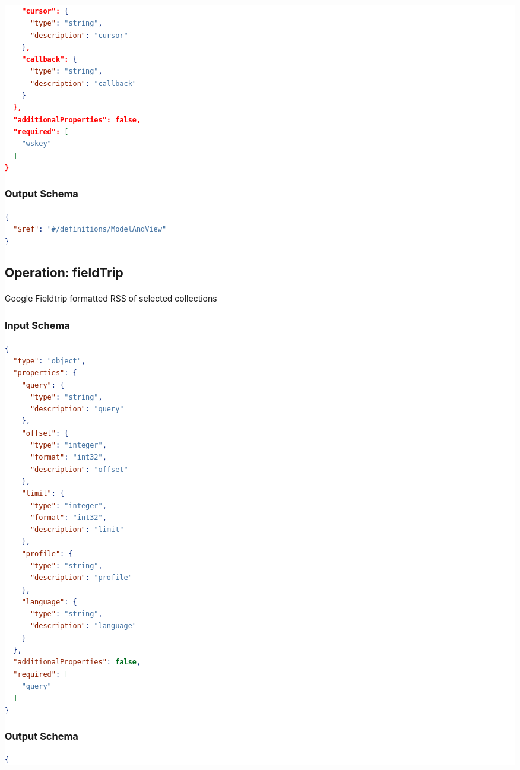 ```json
    "cursor": {
      "type": "string",
      "description": "cursor"
    },
    "callback": {
      "type": "string",
      "description": "callback"
    }
  },
  "additionalProperties": false,
  "required": [
    "wskey"
  ]
}
```
### Output Schema
```json
{
  "$ref": "#/definitions/ModelAndView"
}
```
## Operation: fieldTrip
Google Fieldtrip formatted RSS of selected collections

### Input Schema
```json
{
  "type": "object",
  "properties": {
    "query": {
      "type": "string",
      "description": "query"
    },
    "offset": {
      "type": "integer",
      "format": "int32",
      "description": "offset"
    },
    "limit": {
      "type": "integer",
      "format": "int32",
      "description": "limit"
    },
    "profile": {
      "type": "string",
      "description": "profile"
    },
    "language": {
      "type": "string",
      "description": "language"
    }
  },
  "additionalProperties": false,
  "required": [
    "query"
  ]
}
```
### Output Schema
```json
{
```
